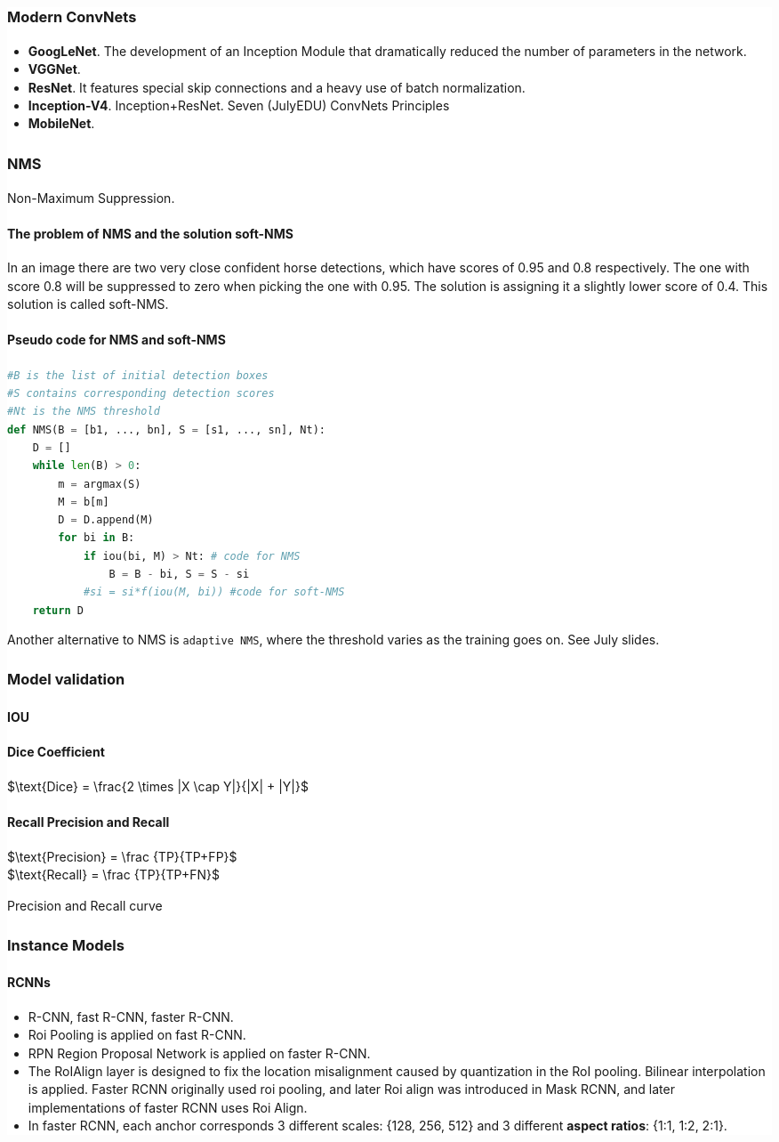 ### Modern ConvNets
* **GoogLeNet**. The development of an Inception Module that dramatically reduced the number of parameters in the network.
* **VGGNet**. 
* **ResNet**. It features special skip connections and a heavy use of batch normalization.
* **Inception-V4**. Inception+ResNet. Seven (JulyEDU) ConvNets Principles
* **MobileNet**. 

### NMS
Non-Maximum Suppression. <br>
#### The problem of NMS and the solution soft-NMS
In an image there are two very close confident horse detections, which have scores of 0.95 and 0.8 respectively. The one with score 0.8 will be suppressed to zero when picking the one with 0.95. The solution is assigning it a slightly lower score of 0.4. This solution is called soft-NMS. 

#### Pseudo code for NMS and soft-NMS
```python
#B is the list of initial detection boxes
#S contains corresponding detection scores
#Nt is the NMS threshold
def NMS(B = [b1, ..., bn], S = [s1, ..., sn], Nt):
    D = []
    while len(B) > 0:
        m = argmax(S)
        M = b[m]
        D = D.append(M)
        for bi in B:
            if iou(bi, M) > Nt: # code for NMS
                B = B - bi, S = S - si
            #si = si*f(iou(M, bi)) #code for soft-NMS
    return D
```
Another alternative to NMS is `adaptive NMS`, where the threshold varies as the training goes on. See July slides. 

### Model validation
#### IOU
#### Dice Coefficient
$\text{Dice} = \frac{2 \times |X \cap Y|}{|X| + |Y|}$
#### Recall Precision and Recall
$\text{Precision} = \frac {TP}{TP+FP}$<br>
$\text{Recall} = \frac {TP}{TP+FN}$<br>

Precision and Recall curve

### Instance Models
#### RCNNs
* R-CNN, fast R-CNN, faster R-CNN. <br>
* Roi Pooling is applied on fast R-CNN. <br>
* RPN Region Proposal Network is applied on faster R-CNN. <br>
* The RoIAlign layer is designed to fix the location misalignment caused by quantization in the RoI pooling. Bilinear interpolation is applied. Faster RCNN originally used roi pooling, and later Roi align was introduced in Mask RCNN, and later implementations of faster RCNN uses Roi Align. <br>
* In faster RCNN, each anchor corresponds 3 different scales: {128, 256, 512} and 3 different **aspect ratios**: {1:1, 1:2, 2:1}.
